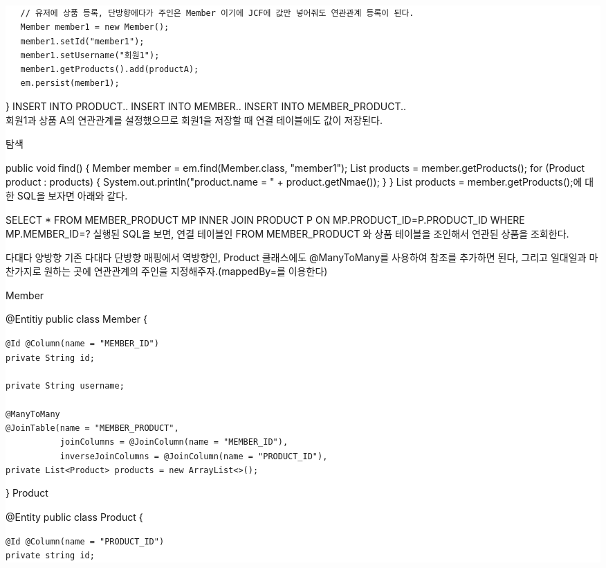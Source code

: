        // 유저에 상품 등록, 단방향에다가 주인은 Member 이기에 JCF에 값만 넣어줘도 연관관계 등록이 된다.   
       Member member1 = new Member();
       member1.setId("member1");
       member1.setUsername("회원1");
       member1.getProducts().add(productA);
       em.persist(member1);
}
INSERT INTO PRODUCT..
INSERT INTO MEMBER..
INSERT INTO MEMBER_PRODUCT..   
회원1과 상품 A의 연관관계를 설정했으므로 회원1을 저장할 때 연결 테이블에도 값이 저장된다.

탐색

public void find() {
       Member member = em.find(Member.class, "member1");
       List<Product> products = member.getProducts();
       for (Product product : products) {
           System.out.println("product.name = " + product.getNmae());
       }
}
List<Product> products = member.getProducts();에 대한 SQL을 보자면 아래와 같다.

SELECT * FROM MEMBER_PRODUCT MP
INNER JOIN PRODUCT P ON MP.PRODUCT_ID=P.PRODUCT_ID
WHERE MP.MEMBER_ID=?
실행된 SQL을 보면,
연결 테이블인 FROM MEMBER_PRODUCT 와 상품 테이블을 조인해서 연관된 상품을 조회한다.

다대다 양방향
기존 다대다 단방향 매핑에서
역방향인, Product 클래스에도 @ManyToMany를 사용하여 참조를 추가하면 된다,
그리고 일대일과 마찬가지로 원하는 곳에 연관관계의 주인을 지정해주자.(mappedBy=를 이용한다)

Member

@Entitiy
public class Member {

    @Id @Column(name = "MEMBER_ID")
    private String id;

    private String username;

    @ManyToMany
    @JoinTable(name = "MEMBER_PRODUCT",
               joinColumns = @JoinColumn(name = "MEMBER_ID"),
               inverseJoinColumns = @JoinColumn(name = "PRODUCT_ID"),
    private List<Product> products = new ArrayList<>();           
}
Product

@Entity
public class Product {

    @Id @Column(name = "PRODUCT_ID")
    private string id;
